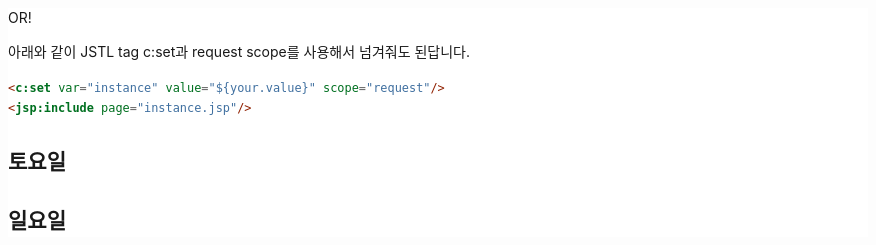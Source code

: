 OR!

아래와 같이 JSTL tag c:set과 request scope를 사용해서 넘겨줘도 된답니다.

```html
<c:set var="instance" value="${your.value}" scope="request"/>
<jsp:include page="instance.jsp"/>
```


## 토요일

## 일요일
